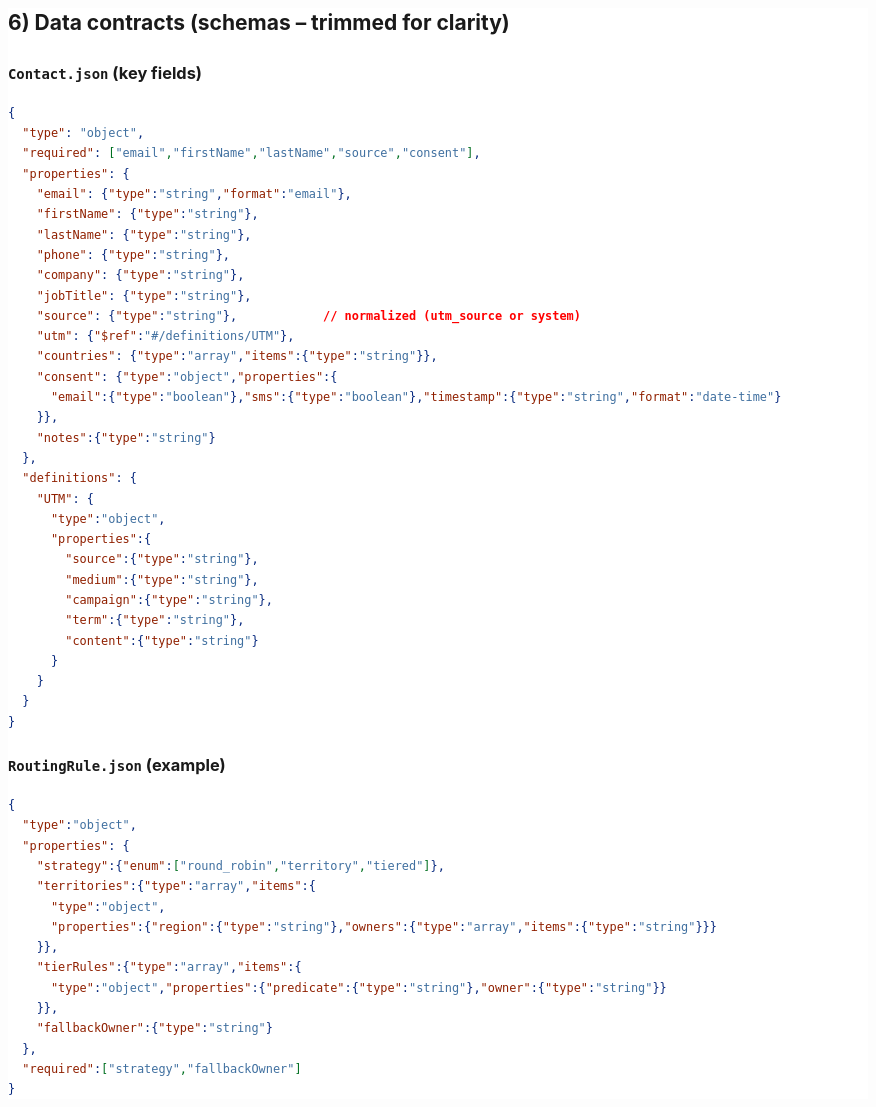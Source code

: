 
## 6) Data contracts (schemas – trimmed for clarity)

### `Contact.json` (key fields)

```json
{
  "type": "object",
  "required": ["email","firstName","lastName","source","consent"],
  "properties": {
    "email": {"type":"string","format":"email"},
    "firstName": {"type":"string"},
    "lastName": {"type":"string"},
    "phone": {"type":"string"},
    "company": {"type":"string"},
    "jobTitle": {"type":"string"},
    "source": {"type":"string"},            // normalized (utm_source or system)
    "utm": {"$ref":"#/definitions/UTM"},
    "countries": {"type":"array","items":{"type":"string"}},
    "consent": {"type":"object","properties":{
      "email":{"type":"boolean"},"sms":{"type":"boolean"},"timestamp":{"type":"string","format":"date-time"}
    }},
    "notes":{"type":"string"}
  },
  "definitions": {
    "UTM": {
      "type":"object",
      "properties":{
        "source":{"type":"string"},
        "medium":{"type":"string"},
        "campaign":{"type":"string"},
        "term":{"type":"string"},
        "content":{"type":"string"}
      }
    }
  }
}
```

### `RoutingRule.json` (example)

```json
{
  "type":"object",
  "properties": {
    "strategy":{"enum":["round_robin","territory","tiered"]},
    "territories":{"type":"array","items":{
      "type":"object",
      "properties":{"region":{"type":"string"},"owners":{"type":"array","items":{"type":"string"}}}
    }},
    "tierRules":{"type":"array","items":{
      "type":"object","properties":{"predicate":{"type":"string"},"owner":{"type":"string"}}
    }},
    "fallbackOwner":{"type":"string"}
  },
  "required":["strategy","fallbackOwner"]
}
```
